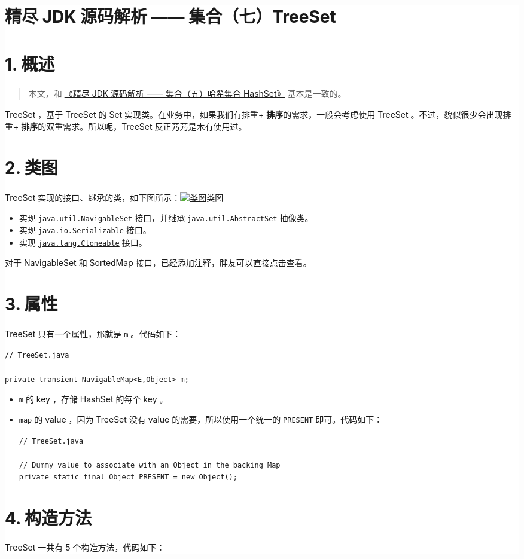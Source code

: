 # 精尽 JDK 源码解析 —— 集合（七）TreeSet

# 1. 概述

> 本文，和 [《精尽 JDK 源码解析 —— 集合（五）哈希集合 HashSet》](http://svip.iocoder.cn/JDK/Collection-HashSet/?self) 基本是一致的。

TreeSet ，基于 TreeSet 的 Set 实现类。在业务中，如果我们有排重+ **排序**的需求，一般会考虑使用 TreeSet 。不过，貌似很少会出现排重+ **排序**的双重需求。所以呢，TreeSet 反正艿艿是木有使用过。

# 2. 类图

TreeSet 实现的接口、继承的类，如下图所示：[![类图](http://static.iocoder.cn/images/JDK/2019_12_16/01.png)](http://static.iocoder.cn/images/JDK/2019_12_16/01.png)类图

- 实现 [`java.util.NavigableSet`](https://github.com/YunaiV/openjdk/blob/master/src/java.base/share/classes/java/util/NavigableSet.java) 接口，并继承 [`java.util.AbstractSet`](https://github.com/YunaiV/openjdk/blob/master/src/java.base/share/classes/java/util/AbstractSet.java) 抽像类。
- 实现 [`java.io.Serializable`](https://github.com/YunaiV/openjdk/blob/master/src/java.base/share/classes/java/io/Serializable.java) 接口。
- 实现 [`java.lang.Cloneable`](https://github.com/YunaiV/openjdk/blob/master/src/java.base/share/classes/java/lang/Cloneable.java) 接口。

对于 [NavigableSet](https://github.com/YunaiV/openjdk/blob/master/src/java.base/share/classes/java/util/NavigableSet.java) 和 [SortedMap](https://github.com/YunaiV/openjdk/blob/master/src/java.base/share/classes/java/util/SortedMap.java) 接口，已经添加注释，胖友可以直接点击查看。

# 3. 属性

TreeSet 只有一个属性，那就是 `m` 。代码如下：

```
// TreeSet.java

private transient NavigableMap<E,Object> m;
```

- `m` 的 key ，存储 HashSet 的每个 key 。

- `map` 的 value ，因为 TreeSet 没有 value 的需要，所以使用一个统一的 `PRESENT` 即可。代码如下：

  ```
  // TreeSet.java
  
  // Dummy value to associate with an Object in the backing Map
  private static final Object PRESENT = new Object();
  ```

# 4. 构造方法

TreeSet 一共有 5 个构造方法，代码如下：
